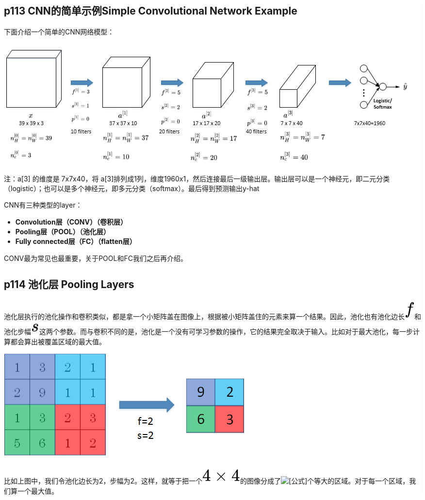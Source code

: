 ## p113 CNN的简单示例**Simple Convolutional Network Example**

下面介绍一个简单的CNN网络模型：

![这里写图片描述](吴恩达深度学习P106-P130.assets/aHR0cDovL2ltZy5ibG9nLmNzZG4ubmV0LzIwMTcxMTMwMTA1NTQ2MzIx.png)

注：a[3] 的维度是 7x7x40，将 a[3]排列成1列，维度1960x1，然后连接最后一级输出层。输出层可以是一个神经元，即二元分类（logistic）；也可以是多个神经元，即多元分类（softmax）。最后得到预测输出y-hat 

CNN有三种类型的layer：

- **Convolution层（CONV）（卷积层）**
- **Pooling层（POOL）（池化层）**
- **Fully connected层（FC）（flatten层）**

CONV最为常见也最重要，关于POOL和FC我们之后再介绍。

## p114 池化层 Pooling Layers

池化层执行的池化操作和卷积类似，都是拿一个小矩阵盖在图像上，根据被小矩阵盖住的元素来算一个结果。因此，池化也有池化边长![[公式]](吴恩达深度学习P106-P130.assets/equation-1657704427476.svg)和池化步幅![[公式]](吴恩达深度学习P106-P130.assets/equation-1657704427431.svg)这两个参数。而与卷积不同的是，池化是一个没有可学习参数的操作，它的结果完全取决于输入。比如对于最大池化，每一步计算都会算出被覆盖区域的最大值。

![img](吴恩达深度学习P106-P130.assets/817161-20200615174107953-474691870.png)

比如上图中，我们令池化边长为2，步幅为2。这样，就等于把一个![[公式]](吴恩达深度学习P106-P130.assets/equation-1657704387758.svg)的图像分成了![[公式]](https://www.zhihu.com/equation?tex=2+%5Ctimes+2)个等大的区域。对于每一个区域，我们算一个最大值。
